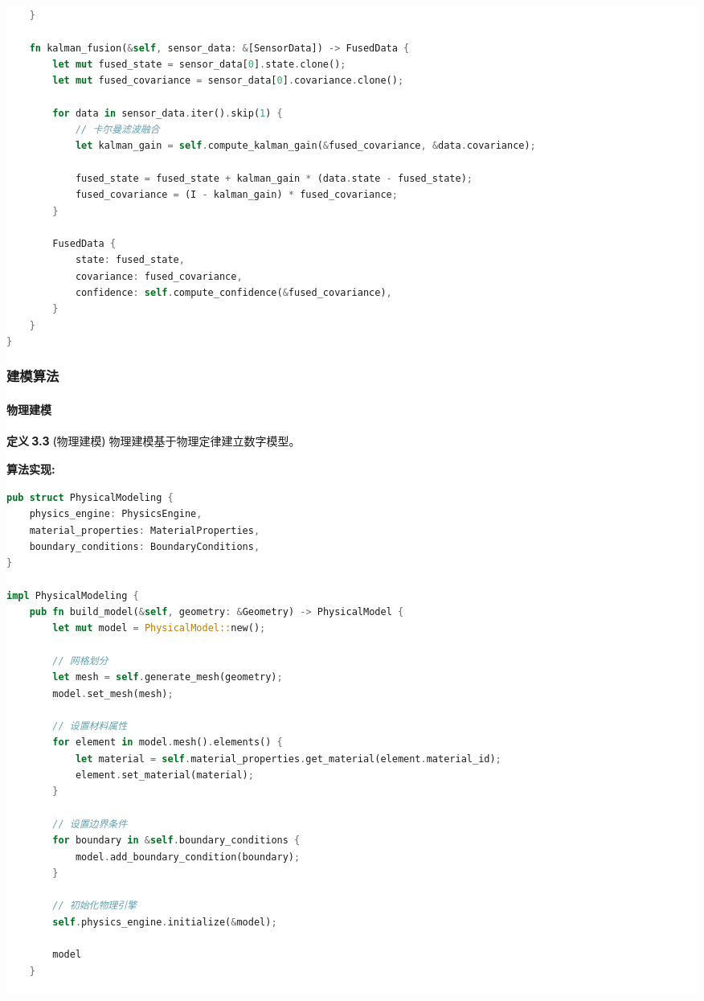 ```rust
    }
    
    fn kalman_fusion(&self, sensor_data: &[SensorData]) -> FusedData {
        let mut fused_state = sensor_data[0].state.clone();
        let mut fused_covariance = sensor_data[0].covariance.clone();
        
        for data in sensor_data.iter().skip(1) {
            // 卡尔曼滤波融合
            let kalman_gain = self.compute_kalman_gain(&fused_covariance, &data.covariance);
            
            fused_state = fused_state + kalman_gain * (data.state - fused_state);
            fused_covariance = (I - kalman_gain) * fused_covariance;
        }
        
        FusedData {
            state: fused_state,
            covariance: fused_covariance,
            confidence: self.compute_confidence(&fused_covariance),
        }
    }
}
```

### 建模算法

#### 物理建模

**定义 3.3** (物理建模)
物理建模基于物理定律建立数字模型。

**算法实现:**

```rust
pub struct PhysicalModeling {
    physics_engine: PhysicsEngine,
    material_properties: MaterialProperties,
    boundary_conditions: BoundaryConditions,
}

impl PhysicalModeling {
    pub fn build_model(&self, geometry: &Geometry) -> PhysicalModel {
        let mut model = PhysicalModel::new();
        
        // 网格划分
        let mesh = self.generate_mesh(geometry);
        model.set_mesh(mesh);
        
        // 设置材料属性
        for element in model.mesh().elements() {
            let material = self.material_properties.get_material(element.material_id);
            element.set_material(material);
        }
        
        // 设置边界条件
        for boundary in &self.boundary_conditions {
            model.add_boundary_condition(boundary);
        }
        
        // 初始化物理引擎
        self.physics_engine.initialize(&model);
        
        model
    }
    
```